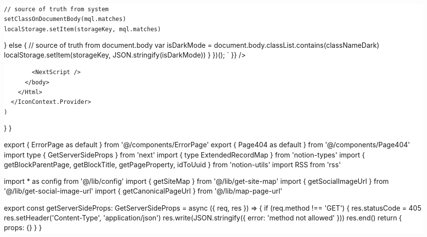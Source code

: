     // source of truth from system
    setClassOnDocumentBody(mql.matches)
    localStorage.setItem(storageKey, mql.matches)
  } else {
    // source of truth from document.body
    var isDarkMode = document.body.classList.contains(classNameDark)
    localStorage.setItem(storageKey, JSON.stringify(isDarkMode))
  }
})();
`
              }}
            />
            <Main />

            <NextScript />
          </body>
        </Html>
      </IconContext.Provider>
    )
  }
}
</file>

<file path="pages/_error.tsx">
export { ErrorPage as default } from '@/components/ErrorPage'
</file>

<file path="pages/404.tsx">
export { Page404 as default } from '@/components/Page404'
</file>

<file path="pages/feed.tsx">
import type { GetServerSideProps } from 'next'
import { type ExtendedRecordMap } from 'notion-types'
import {
  getBlockParentPage,
  getBlockTitle,
  getPageProperty,
  idToUuid
} from 'notion-utils'
import RSS from 'rss'

import * as config from '@/lib/config'
import { getSiteMap } from '@/lib/get-site-map'
import { getSocialImageUrl } from '@/lib/get-social-image-url'
import { getCanonicalPageUrl } from '@/lib/map-page-url'

export const getServerSideProps: GetServerSideProps = async ({ req, res }) => {
  if (req.method !== 'GET') {
    res.statusCode = 405
    res.setHeader('Content-Type', 'application/json')
    res.write(JSON.stringify({ error: 'method not allowed' }))
    res.end()
    return { props: {} }
  }
